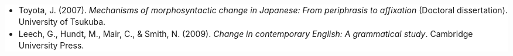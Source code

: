 - Toyota, J. (2007). *Mechanisms of morphosyntactic change in Japanese: From periphrasis to affixation* (Doctoral dissertation). University of Tsukuba.
- Leech, G., Hundt, M., Mair, C., & Smith, N. (2009). *Change in contemporary English: A grammatical study*. Cambridge University Press.
